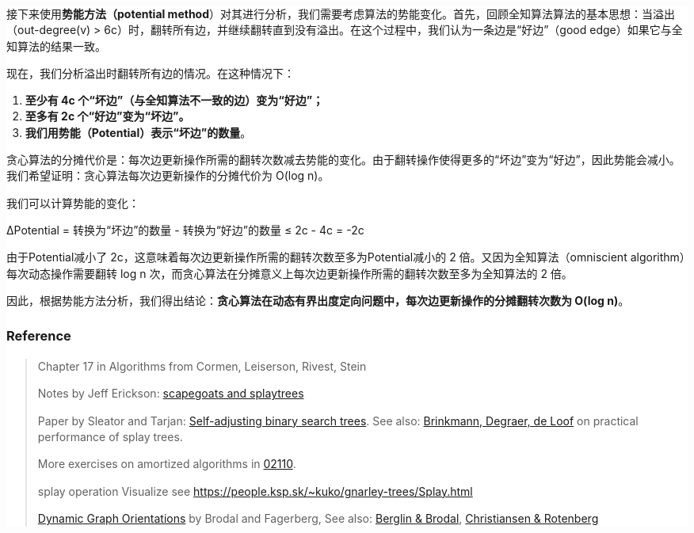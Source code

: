 接下来使用**势能方法（potential method**）对其进行分析，我们需要考虑算法的势能变化。首先，回顾全知算法算法的基本思想：当溢出（out-degree(v) > 6c）时，翻转所有边，并继续翻转直到没有溢出。在这个过程中，我们认为一条边是“好边”（good edge）如果它与全知算法的结果一致。

现在，我们分析溢出时翻转所有边的情况。在这种情况下：

1. **至少有 4c 个“坏边”（与全知算法不一致的边）变为“好边”；**
2. **至多有 2c 个“好边”变为“坏边”。**
3. **我们用势能（Potential）表示“坏边”的数量**。

贪心算法的分摊代价是：每次边更新操作所需的翻转次数减去势能的变化。由于翻转操作使得更多的“坏边”变为“好边”，因此势能会减小。我们希望证明：贪心算法每次边更新操作的分摊代价为 O(log n)。

我们可以计算势能的变化：

ΔPotential = 转换为“坏边”的数量 - 转换为“好边”的数量 ≤ 2c - 4c = -2c

由于Potential减小了 2c，这意味着每次边更新操作所需的翻转次数至多为Potential减小的 2 倍。又因为全知算法（omniscient algorithm）每次动态操作需要翻转 log n 次，而贪心算法在分摊意义上每次边更新操作所需的翻转次数至多为全知算法的 2 倍。

因此，根据势能方法分析，我们得出结论：**贪心算法在动态有界出度定向问题中，每次边更新操作的分摊翻转次数为 O(log n)**。







### Reference 

>Chapter 17 in Algorithms from Cormen, Leiserson, Rivest, Stein 
>
>Notes by Jeff Erickson: [scapegoats and splaytrees](https://jeffe.cs.illinois.edu/teaching/algorithms/notes/10-scapegoat-splay.pdf) 
>
>Paper by Sleator and Tarjan: [Self-adjusting binary search trees](https://www.cs.cmu.edu/~sleator/papers/self-adjusting.pdf). See also: [Brinkmann, Degraer, de Loof](https://citeseer.ist.psu.edu/viewdoc/download?doi=10.1.1.84.790&rep=rep1&type=pdf) on practical performance of splay trees. 
>
>More exercises on amortized algorithms in [02110](https://www2.imm.dtu.dk/courses/02110/2022/weekplans/amortized22.pdf).
>
>splay operation Visualize see https://people.ksp.sk/~kuko/gnarley-trees/Splay.html
>
>[Dynamic Graph Orientations](https://link.springer.com/content/pdf/10.1007/3-540-48447-7_34.pdf) by Brodal and Fagerberg, See also: [Berglin & Brodal](https://link.springer.com/content/pdf/10.1007/s00453-018-0528-0.pdf), [Christiansen & Rotenberg](https://arxiv.org/pdf/2203.06039.pdf)